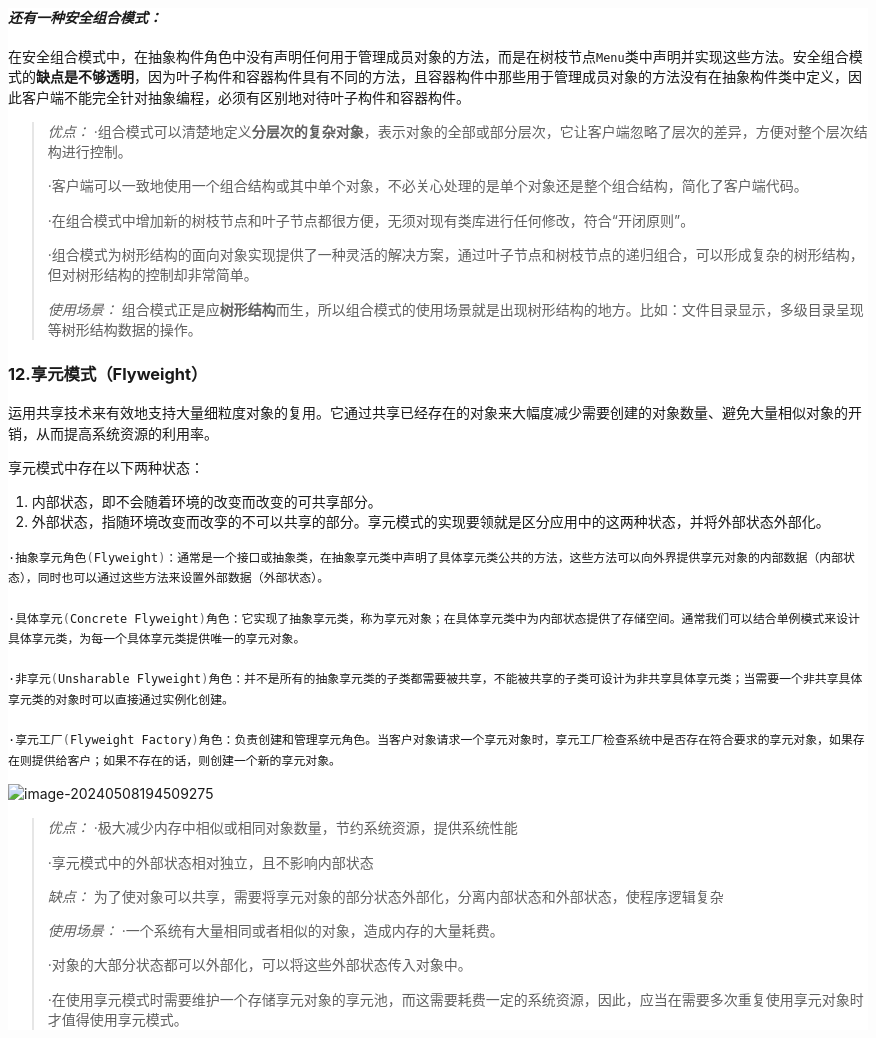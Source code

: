 #### *还有一种安全组合模式：*

在安全组合模式中，在抽象构件角色中没有声明任何用于管理成员对象的方法，而是在树枝节点`Menu`类中声明并实现这些方法。安全组合模式的**缺点是不够透明**，因为叶子构件和容器构件具有不同的方法，且容器构件中那些用于管理成员对象的方法没有在抽象构件类中定义，因此客户端不能完全针对抽象编程，必须有区别地对待叶子构件和容器构件。



>*优点：*
>·组合模式可以清楚地定义**分层次的复杂对象**，表示对象的全部或部分层次，它让客户端忽略了层次的差异，方便对整个层次结构进行控制。
>
>·客户端可以一致地使用一个组合结构或其中单个对象，不必关心处理的是单个对象还是整个组合结构，简化了客户端代码。
>
>·在组合模式中增加新的树枝节点和叶子节点都很方便，无须对现有类库进行任何修改，符合“开闭原则”。
>
>·组合模式为树形结构的面向对象实现提供了一种灵活的解决方案，通过叶子节点和树枝节点的递归组合，可以形成复杂的树形结构，但对树形结构的控制却非常简单。
>
>*使用场景：*
>组合模式正是应**树形结构**而生，所以组合模式的使用场景就是出现树形结构的地方。比如：文件目录显示，多级目录呈现等树形结构数据的操作。





### 12.享元模式（Flyweight）

运用共享技术来有效地支持大量细粒度对象的复用。它通过共享已经存在的对象来大幅度减少需要创建的对象数量、避免大量相似对象的开销，从而提高系统资源的利用率。

享元模式中存在以下两种状态：

1. 内部状态，即不会随着环境的改变而改变的可共享部分。
2. 外部状态，指随环境改变而改孪的不可以共享的部分。享元模式的实现要领就是区分应用中的这两种状态，并将外部状态外部化。

```java
·抽象享元角色(Flyweight)：通常是一个接口或抽象类，在抽象享元类中声明了具体享元类公共的方法，这些方法可以向外界提供享元对象的内部数据（内部状态），同时也可以通过这些方法来设置外部数据（外部状态）。
    
·具体享元(Concrete Flyweight)角色：它实现了抽象享元类，称为享元对象；在具体享元类中为内部状态提供了存储空间。通常我们可以结合单例模式来设计具体享元类，为每一个具体享元类提供唯一的享元对象。
    
·非享元(Unsharable Flyweight)角色：并不是所有的抽象享元类的子类都需要被共享，不能被共享的子类可设计为非共享具体享元类；当需要一个非共享具体享元类的对象时可以直接通过实例化创建。
    
·享元工厂(Flyweight Factory)角色：负责创建和管理享元角色。当客户对象请求一个享元对象时，享元工厂检查系统中是否存在符合要求的享元对象，如果存在则提供给客户；如果不存在的话，则创建一个新的享元对象。
```

![image-20240508194509275](F:\Notes\23种设计模式\image-20240508194509275.png)

>*优点：*
>·极大减少内存中相似或相同对象数量，节约系统资源，提供系统性能
>
>·享元模式中的外部状态相对独立，且不影响内部状态
>
>*缺点：*
>为了使对象可以共享，需要将享元对象的部分状态外部化，分离内部状态和外部状态，使程序逻辑复杂
>
>*使用场景：*
>·一个系统有大量相同或者相似的对象，造成内存的大量耗费。
>
>·对象的大部分状态都可以外部化，可以将这些外部状态传入对象中。
>
>·在使用享元模式时需要维护一个存储享元对象的享元池，而这需要耗费一定的系统资源，因此，应当在需要多次重复使用享元对象时才值得使用享元模式。
>
>
